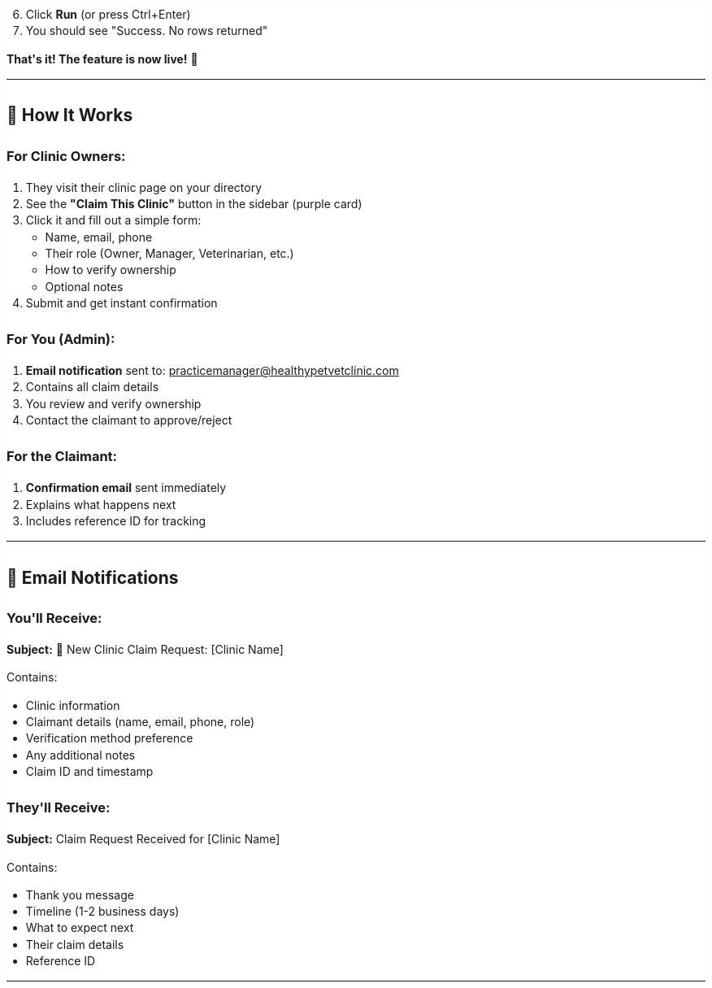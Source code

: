 6. Click **Run** (or press Ctrl+Enter)
7. You should see "Success. No rows returned"

**That's it! The feature is now live!** 🎉

---

## 🎯 How It Works

### For Clinic Owners:
1. They visit their clinic page on your directory
2. See the **"Claim This Clinic"** button in the sidebar (purple card)
3. Click it and fill out a simple form:
   - Name, email, phone
   - Their role (Owner, Manager, Veterinarian, etc.)
   - How to verify ownership
   - Optional notes
4. Submit and get instant confirmation

### For You (Admin):
1. **Email notification** sent to: practicemanager@healthypetvetclinic.com
2. Contains all claim details
3. You review and verify ownership
4. Contact the claimant to approve/reject

### For the Claimant:
1. **Confirmation email** sent immediately
2. Explains what happens next
3. Includes reference ID for tracking

---

## 📧 Email Notifications

### You'll Receive:
**Subject:** 🏥 New Clinic Claim Request: [Clinic Name]

Contains:
- Clinic information
- Claimant details (name, email, phone, role)
- Verification method preference
- Any additional notes
- Claim ID and timestamp

### They'll Receive:
**Subject:** Claim Request Received for [Clinic Name]

Contains:
- Thank you message
- Timeline (1-2 business days)
- What to expect next
- Their claim details
- Reference ID

---